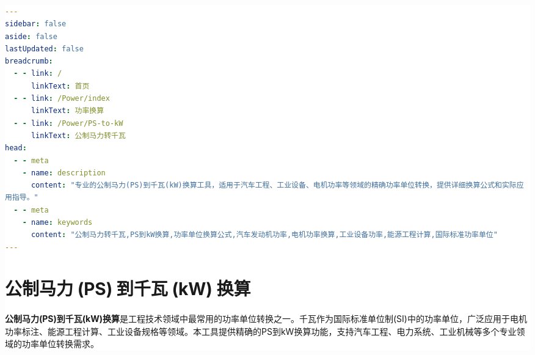 ```yaml
---
sidebar: false
aside: false
lastUpdated: false
breadcrumb:
  - - link: /
      linkText: 首页
  - - link: /Power/index
      linkText: 功率换算
  - - link: /Power/PS-to-kW
      linkText: 公制马力转千瓦
head:
  - - meta
    - name: description
      content: "专业的公制马力(PS)到千瓦(kW)换算工具，适用于汽车工程、工业设备、电机功率等领域的精确功率单位转换，提供详细换算公式和实际应用指导。"
  - - meta
    - name: keywords
      content: "公制马力转千瓦,PS到kW换算,功率单位换算公式,汽车发动机功率,电机功率换算,工业设备功率,能源工程计算,国际标准功率单位"
---
```

# 公制马力 (PS) 到千瓦 (kW) 换算

**公制马力(PS)到千瓦(kW)换算**是工程技术领域中最常用的功率单位转换之一。千瓦作为国际标准单位制(SI)中的功率单位，广泛应用于电机功率标注、能源工程计算、工业设备规格等领域。本工具提供精确的PS到kW换算功能，支持汽车工程、电力系统、工业机械等多个专业领域的功率单位转换需求。

<script setup>
import { onMounted,reactive,inject ,ref  } from 'vue'
import { NButton,NForm ,NFormItem,NInput,NInputNumber,NSelect,NCard,useMessage ,NGrid ,NGi } from 'naive-ui'
import { defineClientComponent } from 'vitepress'
import { Power } from '../files';

const seoKey = [
  '公制马力转千瓦', 'PS到kW换算', '功率单位换算', '汽车发动机功率',
  '电机功率换算', '工业设备功率', '能源工程计算', '国际标准功率单位',
  '汽车工程功率', '电力系统功率', '机械设备功率', 'PS千瓦换算器'
];
const convert = inject('convert')
const options =  [
  { "label": "公制马力 (PS)","value": "PS" },
  { "label": "千瓦 (kW)","value": "kW" }
];
const formRef = ref(null);
const rules = {
  number:{
    required: true,
    type: 'number',
    trigger: "blur",
    message: '请输入数字'
  },
  to:{
    required: true,
    trigger: "select",
    message: '请选择转换单位'
  },
  from:{
    required: true,
    trigger: "select",
    message: '请选择原始单位'
  }
}
const form = reactive({